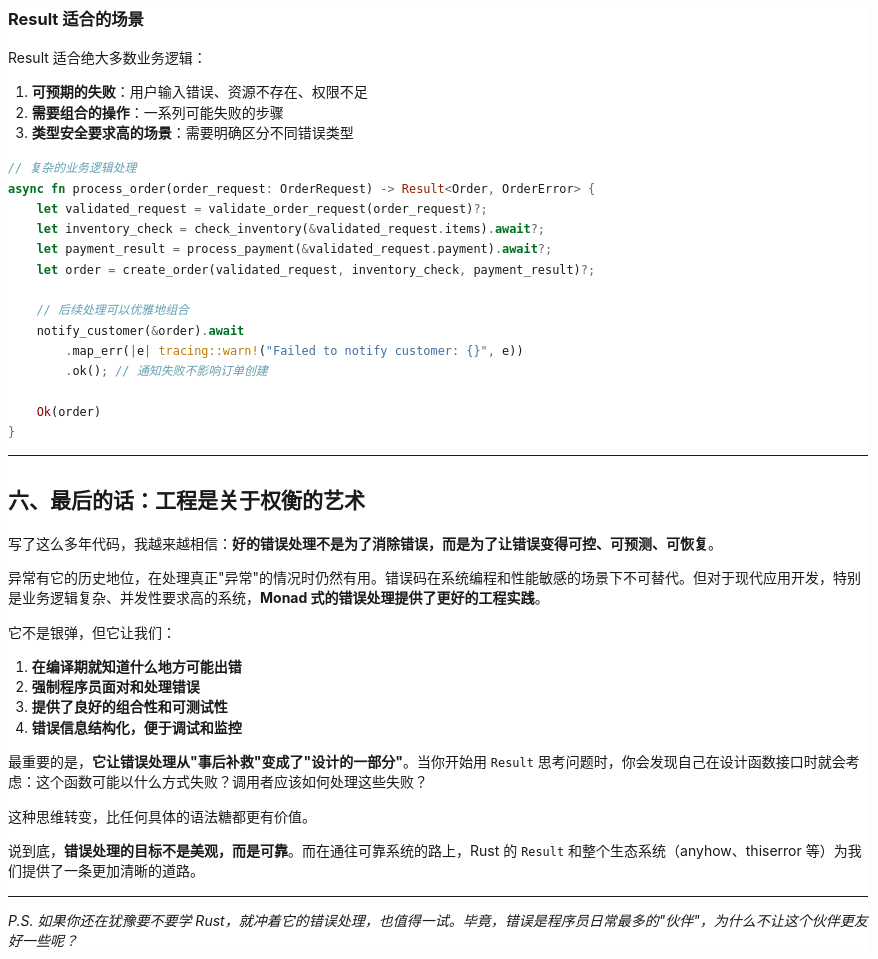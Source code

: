 ### Result 适合的场景

Result 适合绝大多数业务逻辑：

1. **可预期的失败**：用户输入错误、资源不存在、权限不足
2. **需要组合的操作**：一系列可能失败的步骤
3. **类型安全要求高的场景**：需要明确区分不同错误类型

```rust
// 复杂的业务逻辑处理
async fn process_order(order_request: OrderRequest) -> Result<Order, OrderError> {
    let validated_request = validate_order_request(order_request)?;
    let inventory_check = check_inventory(&validated_request.items).await?;
    let payment_result = process_payment(&validated_request.payment).await?;
    let order = create_order(validated_request, inventory_check, payment_result)?;
    
    // 后续处理可以优雅地组合
    notify_customer(&order).await
        .map_err(|e| tracing::warn!("Failed to notify customer: {}", e))
        .ok(); // 通知失败不影响订单创建
    
    Ok(order)
}
```

---

## 六、最后的话：工程是关于权衡的艺术

写了这么多年代码，我越来越相信：**好的错误处理不是为了消除错误，而是为了让错误变得可控、可预测、可恢复**。

异常有它的历史地位，在处理真正"异常"的情况时仍然有用。错误码在系统编程和性能敏感的场景下不可替代。但对于现代应用开发，特别是业务逻辑复杂、并发性要求高的系统，**Monad 式的错误处理提供了更好的工程实践**。

它不是银弹，但它让我们：

1. **在编译期就知道什么地方可能出错**
2. **强制程序员面对和处理错误**
3. **提供了良好的组合性和可测试性**
4. **错误信息结构化，便于调试和监控**

最重要的是，**它让错误处理从"事后补救"变成了"设计的一部分"**。当你开始用 `Result` 思考问题时，你会发现自己在设计函数接口时就会考虑：这个函数可能以什么方式失败？调用者应该如何处理这些失败？

这种思维转变，比任何具体的语法糖都更有价值。

说到底，**错误处理的目标不是美观，而是可靠**。而在通往可靠系统的路上，Rust 的 `Result` 和整个生态系统（anyhow、thiserror 等）为我们提供了一条更加清晰的道路。

---

*P.S. 如果你还在犹豫要不要学 Rust，就冲着它的错误处理，也值得一试。毕竟，错误是程序员日常最多的"伙伴"，为什么不让这个伙伴更友好一些呢？*